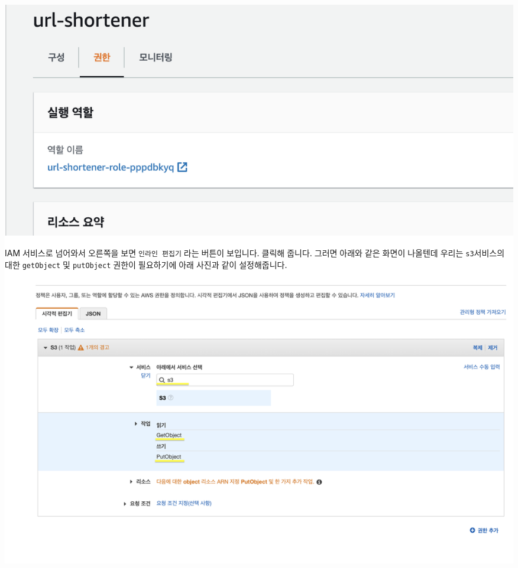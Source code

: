 ![lambda_config_2](/img/short-url/lambda_config_2.png)



IAM 서비스로 넘어와서 오른쪽을 보면 `인라인 편집기` 라는 버튼이 보입니다. 클릭해 줍니다. 그러면 아래와 같은 화면이 나올텐데 우리는 `s3`서비스의 대한 `getObject` 및 `putObject` 권한이 필요하기에 아래 사진과 같이 설정해줍니다. 

![lambda_config_3](/img/short-url/lambda_config_3.png)
